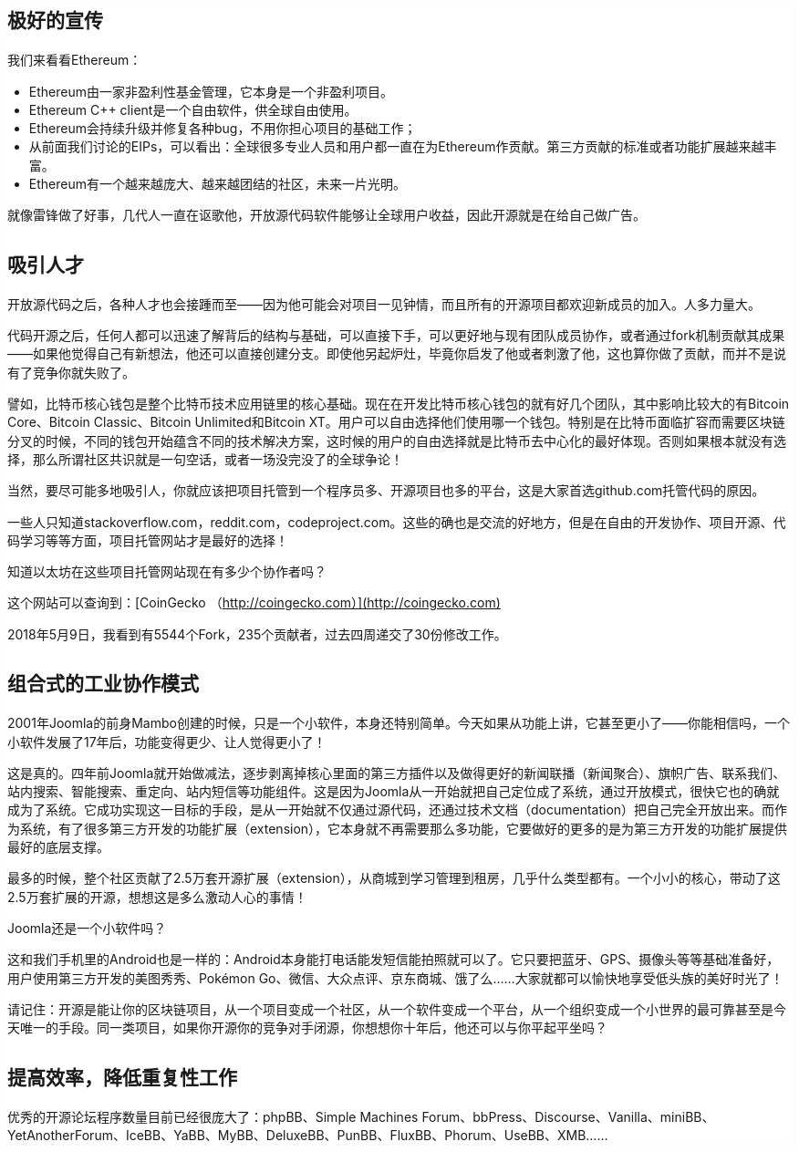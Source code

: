 ## 极好的宣传

我们来看看Ethereum：

* Ethereum由一家非盈利性基金管理，它本身是一个非盈利项目。
* Ethereum C++ client是一个自由软件，供全球自由使用。
* Ethereum会持续升级并修复各种bug，不用你担心项目的基础工作；
* 从前面我们讨论的EIPs，可以看出：全球很多专业人员和用户都一直在为Ethereum作贡献。第三方贡献的标准或者功能扩展越来越丰富。
* Ethereum有一个越来越庞大、越来越团结的社区，未来一片光明。

就像雷锋做了好事，几代人一直在讴歌他，开放源代码软件能够让全球用户收益，因此开源就是在给自己做广告。

## 吸引人才

开放源代码之后，各种人才也会接踵而至——因为他可能会对项目一见钟情，而且所有的开源项目都欢迎新成员的加入。人多力量大。

代码开源之后，任何人都可以迅速了解背后的结构与基础，可以直接下手，可以更好地与现有团队成员协作，或者通过fork机制贡献其成果——如果他觉得自己有新想法，他还可以直接创建分支。即使他另起炉灶，毕竟你启发了他或者刺激了他，这也算你做了贡献，而并不是说有了竞争你就失败了。

譬如，比特币核心钱包是整个比特币技术应用链里的核心基础。现在在开发比特币核心钱包的就有好几个团队，其中影响比较大的有Bitcoin Core、Bitcoin Classic、Bitcoin Unlimited和Bitcoin XT。用户可以自由选择他们使用哪一个钱包。特别是在比特币面临扩容而需要区块链分叉的时候，不同的钱包开始蕴含不同的技术解决方案，这时候的用户的自由选择就是比特币去中心化的最好体现。否则如果根本就没有选择，那么所谓社区共识就是一句空话，或者一场没完没了的全球争论！

当然，要尽可能多地吸引人，你就应该把项目托管到一个程序员多、开源项目也多的平台，这是大家首选github.com托管代码的原因。

一些人只知道stackoverflow.com，reddit.com，codeproject.com。这些的确也是交流的好地方，但是在自由的开发协作、项目开源、代码学习等等方面，项目托管网站才是最好的选择！

知道以太坊在这些项目托管网站现在有多少个协作者吗？

这个网站可以查询到：[CoinGecko （http://coingecko.com）](http://coingecko.com)

2018年5月9日，我看到有5544个Fork，235个贡献者，过去四周递交了30份修改工作。

## 组合式的工业协作模式

2001年Joomla的前身Mambo创建的时候，只是一个小软件，本身还特别简单。今天如果从功能上讲，它甚至更小了——你能相信吗，一个小软件发展了17年后，功能变得更少、让人觉得更小了！

这是真的。四年前Joomla就开始做减法，逐步剥离掉核心里面的第三方插件以及做得更好的新闻联播（新闻聚合）、旗帜广告、联系我们、站内搜索、智能搜索、重定向、站内短信等功能组件。这是因为Joomla从一开始就把自己定位成了系统，通过开放模式，很快它也的确就成为了系统。它成功实现这一目标的手段，是从一开始就不仅通过源代码，还通过技术文档（documentation）把自己完全开放出来。而作为系统，有了很多第三方开发的功能扩展（extension），它本身就不再需要那么多功能，它要做好的更多的是为第三方开发的功能扩展提供最好的底层支撑。

最多的时候，整个社区贡献了2.5万套开源扩展（extension），从商城到学习管理到租房，几乎什么类型都有。一个小小的核心，带动了这2.5万套扩展的开源，想想这是多么激动人心的事情！

Joomla还是一个小软件吗？

这和我们手机里的Android也是一样的：Android本身能打电话能发短信能拍照就可以了。它只要把蓝牙、GPS、摄像头等等基础准备好，用户使用第三方开发的美图秀秀、Pokémon Go、微信、大众点评、京东商城、饿了么……大家就都可以愉快地享受低头族的美好时光了！

请记住：开源是能让你的区块链项目，从一个项目变成一个社区，从一个软件变成一个平台，从一个组织变成一个小世界的最可靠甚至是今天唯一的手段。同一类项目，如果你开源你的竞争对手闭源，你想想你十年后，他还可以与你平起平坐吗？

## 提高效率，降低重复性工作

优秀的开源论坛程序数量目前已经很庞大了：phpBB、Simple Machines Forum、bbPress、Discourse、Vanilla、miniBB、YetAnotherForum、IceBB、YaBB、MyBB、DeluxeBB、PunBB、FluxBB、Phorum、UseBB、XMB……
